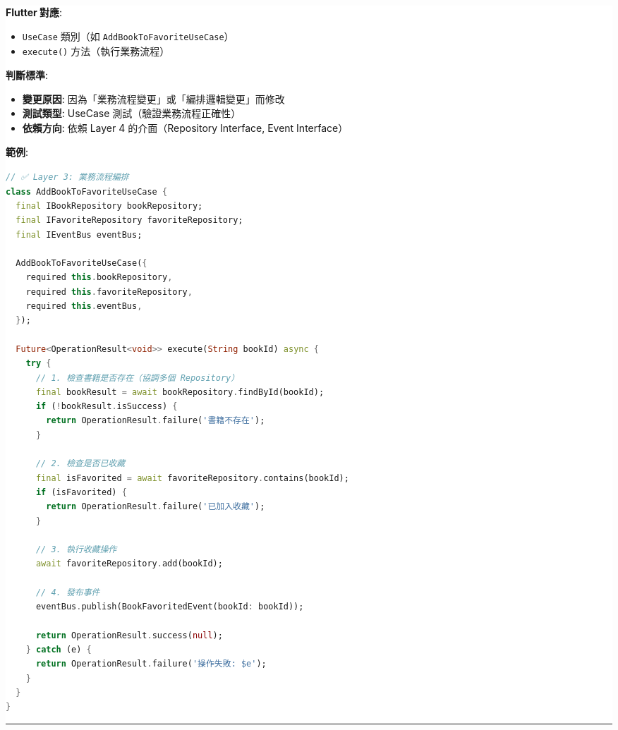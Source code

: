 **Flutter 對應**:
- `UseCase` 類別（如 `AddBookToFavoriteUseCase`）
- `execute()` 方法（執行業務流程）

**判斷標準**:
- **變更原因**: 因為「業務流程變更」或「編排邏輯變更」而修改
- **測試類型**: UseCase 測試（驗證業務流程正確性）
- **依賴方向**: 依賴 Layer 4 的介面（Repository Interface, Event Interface）

**範例**:
```dart
// ✅ Layer 3: 業務流程編排
class AddBookToFavoriteUseCase {
  final IBookRepository bookRepository;
  final IFavoriteRepository favoriteRepository;
  final IEventBus eventBus;

  AddBookToFavoriteUseCase({
    required this.bookRepository,
    required this.favoriteRepository,
    required this.eventBus,
  });

  Future<OperationResult<void>> execute(String bookId) async {
    try {
      // 1. 檢查書籍是否存在（協調多個 Repository）
      final bookResult = await bookRepository.findById(bookId);
      if (!bookResult.isSuccess) {
        return OperationResult.failure('書籍不存在');
      }

      // 2. 檢查是否已收藏
      final isFavorited = await favoriteRepository.contains(bookId);
      if (isFavorited) {
        return OperationResult.failure('已加入收藏');
      }

      // 3. 執行收藏操作
      await favoriteRepository.add(bookId);

      // 4. 發布事件
      eventBus.publish(BookFavoritedEvent(bookId: bookId));

      return OperationResult.success(null);
    } catch (e) {
      return OperationResult.failure('操作失敗: $e');
    }
  }
}
```

---
